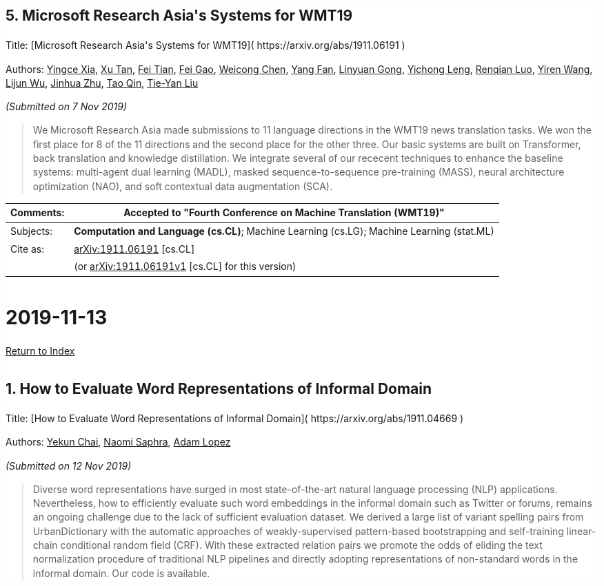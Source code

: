 



<h2 id="2019-11-15-5">5. Microsoft Research Asia's Systems for WMT19</h2>
Title: [Microsoft Research Asia's Systems for WMT19]( https://arxiv.org/abs/1911.06191 )

Authors: [Yingce Xia](https://arxiv.org/search/cs?searchtype=author&query=Xia%2C+Y), [Xu Tan](https://arxiv.org/search/cs?searchtype=author&query=Tan%2C+X), [Fei Tian](https://arxiv.org/search/cs?searchtype=author&query=Tian%2C+F), [Fei Gao](https://arxiv.org/search/cs?searchtype=author&query=Gao%2C+F), [Weicong Chen](https://arxiv.org/search/cs?searchtype=author&query=Chen%2C+W), [Yang Fan](https://arxiv.org/search/cs?searchtype=author&query=Fan%2C+Y), [Linyuan Gong](https://arxiv.org/search/cs?searchtype=author&query=Gong%2C+L), [Yichong Leng](https://arxiv.org/search/cs?searchtype=author&query=Leng%2C+Y), [Renqian Luo](https://arxiv.org/search/cs?searchtype=author&query=Luo%2C+R), [Yiren Wang](https://arxiv.org/search/cs?searchtype=author&query=Wang%2C+Y), [Lijun Wu](https://arxiv.org/search/cs?searchtype=author&query=Wu%2C+L), [Jinhua Zhu](https://arxiv.org/search/cs?searchtype=author&query=Zhu%2C+J), [Tao Qin](https://arxiv.org/search/cs?searchtype=author&query=Qin%2C+T), [Tie-Yan Liu](https://arxiv.org/search/cs?searchtype=author&query=Liu%2C+T)

*(Submitted on 7 Nov 2019)*

> We Microsoft Research Asia made submissions to 11 language directions in the WMT19 news translation tasks. We won the first place for 8 of the 11 directions and the second place for the other three. Our basic systems are built on Transformer, back translation and knowledge distillation. We integrate several of our rececent techniques to enhance the baseline systems: multi-agent dual learning (MADL), masked sequence-to-sequence pre-training (MASS), neural architecture optimization (NAO), and soft contextual data augmentation (SCA).

| Comments: | Accepted to "Fourth Conference on Machine Translation (WMT19)" |
| --------- | ------------------------------------------------------------ |
| Subjects: | **Computation and Language (cs.CL)**; Machine Learning (cs.LG); Machine Learning (stat.ML) |
| Cite as:  | [arXiv:1911.06191](https://arxiv.org/abs/1911.06191) [cs.CL] |
|           | (or [arXiv:1911.06191v1](https://arxiv.org/abs/1911.06191v1) [cs.CL] for this version) |



# 2019-11-13

[Return to Index](#Index)



<h2 id="2019-11-13-1">1. How to Evaluate Word Representations of Informal Domain</h2>
Title: [How to Evaluate Word Representations of Informal Domain]( https://arxiv.org/abs/1911.04669 )

Authors: [Yekun Chai](https://arxiv.org/search/cs?searchtype=author&query=Chai%2C+Y), [Naomi Saphra](https://arxiv.org/search/cs?searchtype=author&query=Saphra%2C+N), [Adam Lopez](https://arxiv.org/search/cs?searchtype=author&query=Lopez%2C+A)

*(Submitted on 12 Nov 2019)*

> Diverse word representations have surged in most state-of-the-art natural language processing (NLP) applications. Nevertheless, how to efficiently evaluate such word embeddings in the informal domain such as Twitter or forums, remains an ongoing challenge due to the lack of sufficient evaluation dataset. We derived a large list of variant spelling pairs from UrbanDictionary with the automatic approaches of weakly-supervised pattern-based bootstrapping and self-training linear-chain conditional random field (CRF). With these extracted relation pairs we promote the odds of eliding the text normalization procedure of traditional NLP pipelines and directly adopting representations of non-standard words in the informal domain. Our code is available.
